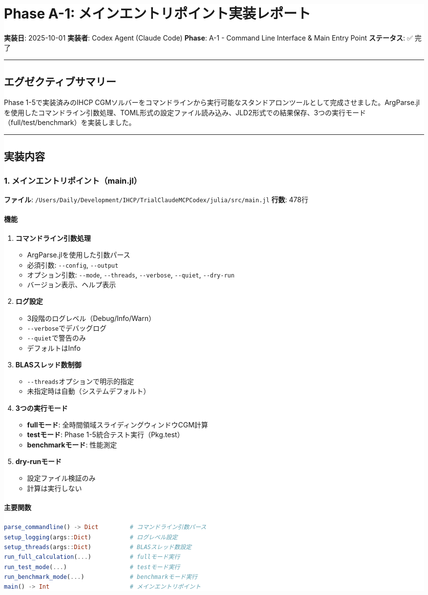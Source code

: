 # Phase A-1: メインエントリポイント実装レポート

**実装日**: 2025-10-01
**実装者**: Codex Agent (Claude Code)
**Phase**: A-1 - Command Line Interface & Main Entry Point
**ステータス**: ✅ 完了

---

## エグゼクティブサマリー

Phase 1-5で実装済みのIHCP CGMソルバーをコマンドラインから実行可能なスタンドアロンツールとして完成させました。ArgParse.jlを使用したコマンドライン引数処理、TOML形式の設定ファイル読み込み、JLD2形式での結果保存、3つの実行モード（full/test/benchmark）を実装しました。

---

## 実装内容

### 1. メインエントリポイント（main.jl）

**ファイル**: `/Users/Daily/Development/IHCP/TrialClaudeMCPCodex/julia/src/main.jl`
**行数**: 478行

#### 機能

1. **コマンドライン引数処理**
   - ArgParse.jlを使用した引数パース
   - 必須引数: `--config`, `--output`
   - オプション引数: `--mode`, `--threads`, `--verbose`, `--quiet`, `--dry-run`
   - バージョン表示、ヘルプ表示

2. **ログ設定**
   - 3段階のログレベル（Debug/Info/Warn）
   - `--verbose`でデバッグログ
   - `--quiet`で警告のみ
   - デフォルトはInfo

3. **BLASスレッド数制御**
   - `--threads`オプションで明示的指定
   - 未指定時は自動（システムデフォルト）

4. **3つの実行モード**
   - **fullモード**: 全時間領域スライディングウィンドウCGM計算
   - **testモード**: Phase 1-5統合テスト実行（Pkg.test）
   - **benchmarkモード**: 性能測定

5. **dry-runモード**
   - 設定ファイル検証のみ
   - 計算は実行しない

#### 主要関数

```julia
parse_commandline() -> Dict         # コマンドライン引数パース
setup_logging(args::Dict)           # ログレベル設定
setup_threads(args::Dict)           # BLASスレッド数設定
run_full_calculation(...)           # fullモード実行
run_test_mode(...)                  # testモード実行
run_benchmark_mode(...)             # benchmarkモード実行
main() -> Int                       # メインエントリポイント
```
